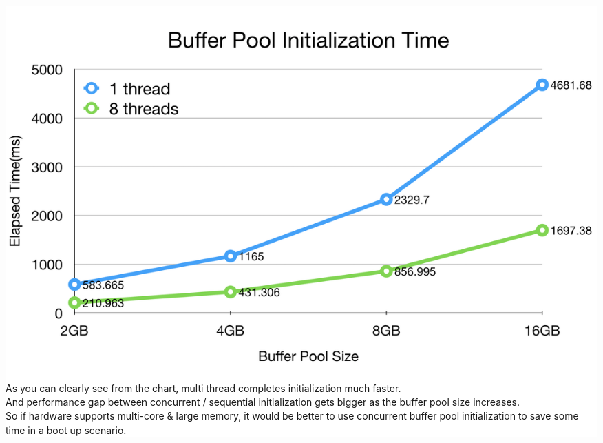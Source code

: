 ![Buffer Pool Initialization Time](./assets/Buffer%20Pool%20Initialization%20Time.png)

As you can clearly see from the chart, multi thread completes initialization much faster.<br>
And performance gap between concurrent / sequential initialization gets bigger as the buffer pool size increases.<br>So if hardware supports multi-core & large memory, it would be better to use concurrent buffer pool initialization to save some time in a boot up scenario.
